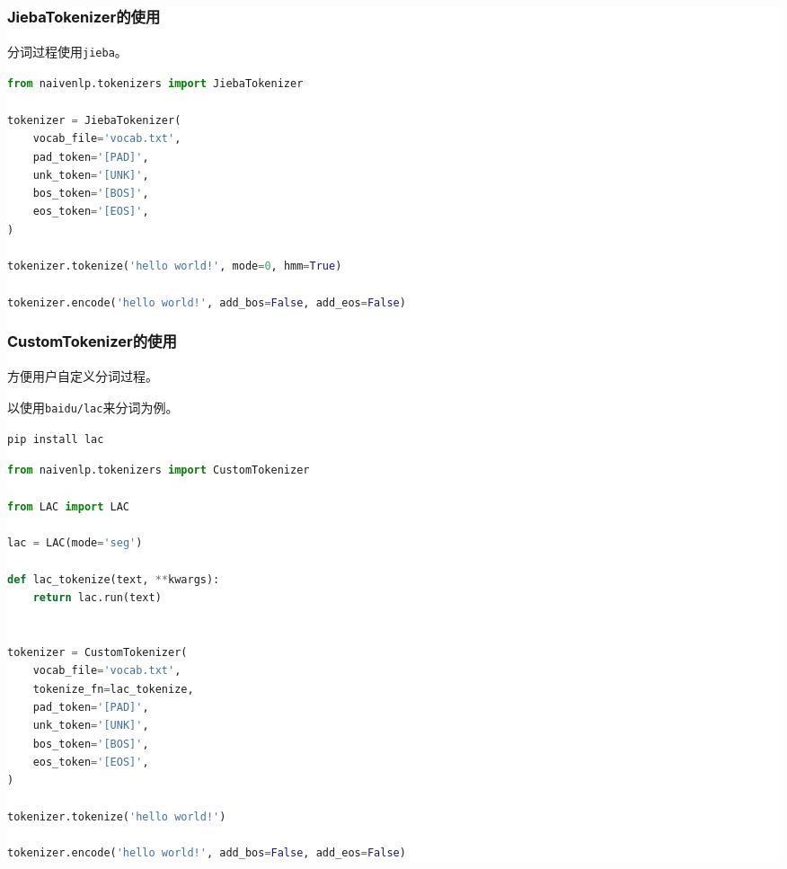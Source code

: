 

### JiebaTokenizer的使用

分词过程使用`jieba`。

```python
from naivenlp.tokenizers import JiebaTokenizer

tokenizer = JiebaTokenizer(
    vocab_file='vocab.txt',
    pad_token='[PAD]',
    unk_token='[UNK]',
    bos_token='[BOS]',
    eos_token='[EOS]',
)

tokenizer.tokenize('hello world!', mode=0, hmm=True)

tokenizer.encode('hello world!', add_bos=False, add_eos=False)

```

### CustomTokenizer的使用

方便用户自定义分词过程。

以使用`baidu/lac`来分词为例。

```bash
pip install lac
```

```python
from naivenlp.tokenizers import CustomTokenizer

from LAC import LAC

lac = LAC(mode='seg')

def lac_tokenize(text, **kwargs):
    return lac.run(text)


tokenizer = CustomTokenizer(
    vocab_file='vocab.txt',
    tokenize_fn=lac_tokenize,
    pad_token='[PAD]',
    unk_token='[UNK]',
    bos_token='[BOS]',
    eos_token='[EOS]',
)

tokenizer.tokenize('hello world!')

tokenizer.encode('hello world!', add_bos=False, add_eos=False)

```
